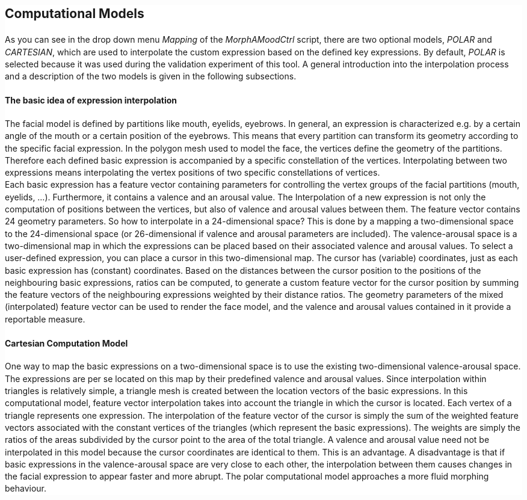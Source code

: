 
## Computational Models

As you can see in the drop down menu *Mapping* of the *MorphAMoodCtrl* script, there are two optional models, *POLAR* and *CARTESIAN*, which are used to interpolate the custom expression based on the defined key expressions. By default, *POLAR* is selected because it was used during the validation experiment of this tool. A general introduction into the interpolation process and a description of the two models is given in the following subsections.

#### The basic idea of expression interpolation

The facial model is defined by partitions like mouth, eyelids, eyebrows. In general, an expression is characterized e.g. by a certain angle of the mouth or a certain position of the eyebrows. This means that every partition can transform its geometry according to the specific facial expression. In the polygon mesh used to model the face, the vertices define the geometry of the partitions. Therefore each defined basic expression is accompanied by a specific constellation of the vertices. Interpolating between two expressions means interpolating the vertex positions of two specific constellations of vertices.  
Each basic expression has a feature vector containing parameters for controlling the vertex groups of the facial partitions (mouth, eyelids, …). Furthermore, it contains a valence and an arousal value. The Interpolation of a new expression is not only the computation of positions between the vertices, but also of valence and arousal values between them. The feature vector contains 24 geometry parameters. So how to interpolate in a 24-dimensional space? This is done by a mapping a two-dimensional space to the 24-dimensional space (or 26-dimensional if valence and arousal parameters are included). The valence-arousal space is a two-dimensional map in which the expressions can be placed based on their associated valence and arousal values. To select a user-defined expression, you can place a cursor in this two-dimensional map. The cursor has (variable) coordinates, just as each basic expression has (constant) coordinates. Based on the distances between the cursor position to the positions of the neighbouring basic expressions, ratios can be computed, to generate a custom feature vector for the cursor position by summing the feature vectors of the neighbouring expressions weighted by their distance ratios. The geometry parameters of the mixed (interpolated) feature vector can be used to render the face model, and the valence and arousal values contained in it provide a reportable measure.

#### Cartesian Computation Model

One way to map the basic expressions on a two-dimensional space is to use the existing two-dimensional valence-arousal space. The expressions are per se located on this map by their predefined valence and arousal values. Since interpolation within triangles is relatively simple, a triangle mesh is created between the location vectors of the basic expressions.  In this computational model, feature vector interpolation takes into account the triangle in which the cursor is located. Each vertex of a triangle represents one expression. The interpolation of the feature vector of the cursor is simply the sum of the weighted feature vectors associated with the constant vertices of the triangles (which represent the basic expressions). The weights are simply the ratios of the areas subdivided by the cursor point to the area of the total triangle. A valence and arousal value need not be interpolated in this model because the cursor coordinates are identical to them. This is an advantage.
A disadvantage is that if basic expressions in the valence-arousal space are very close to each other, the interpolation between them causes changes in the facial expression to appear faster and more abrupt. The polar computational model approaches a more fluid morphing behaviour.


